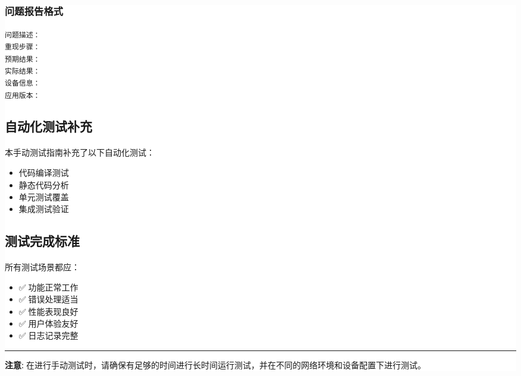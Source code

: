 ### 问题报告格式
```
问题描述：
重现步骤：
预期结果：
实际结果：
设备信息：
应用版本：
```

## 自动化测试补充

本手动测试指南补充了以下自动化测试：
- 代码编译测试
- 静态代码分析
- 单元测试覆盖
- 集成测试验证

## 测试完成标准

所有测试场景都应：
- ✅ 功能正常工作
- ✅ 错误处理适当
- ✅ 性能表现良好
- ✅ 用户体验友好
- ✅ 日志记录完整

---

**注意**: 在进行手动测试时，请确保有足够的时间进行长时间运行测试，并在不同的网络环境和设备配置下进行测试。